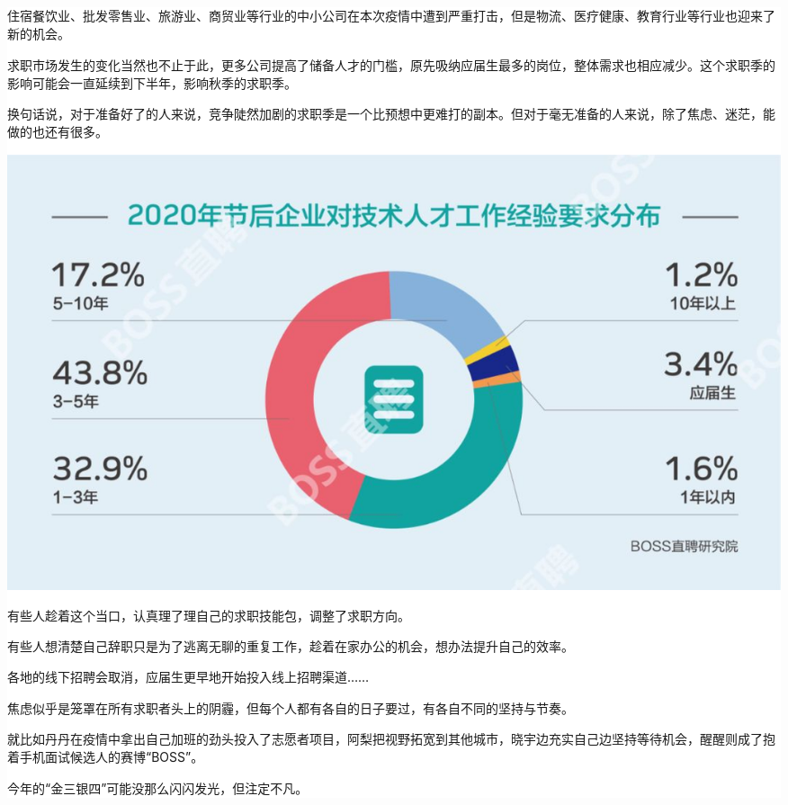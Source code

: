   

住宿餐饮业、批发零售业、旅游业、商贸业等行业的中小公司在本次疫情中遭到严重打击，但是物流、医疗健康、教育行业等行业也迎来了新的机会。

  

求职市场发生的变化当然也不止于此，更多公司提高了储备人才的门槛，原先吸纳应届生最多的岗位，整体需求也相应减少。这个求职季的影响可能会一直延续到下半年，影响秋季的求职季。

  

换句话说，对于准备好了的人来说，竞争陡然加剧的求职季是一个比预想中更难打的副本。但对于毫无准备的人来说，除了焦虑、迷茫，能做的也还有很多。

  

![](/images/post/9b8e132498255dfcd884fdcd1a579915.jpg)

  

有些人趁着这个当口，认真理了理自己的求职技能包，调整了求职方向。

  

有些人想清楚自己辞职只是为了逃离无聊的重复工作，趁着在家办公的机会，想办法提升自己的效率。

  

各地的线下招聘会取消，应届生更早地开始投入线上招聘渠道……

  

焦虑似乎是笼罩在所有求职者头上的阴霾，但每个人都有各自的日子要过，有各自不同的坚持与节奏。

  

就比如丹丹在疫情中拿出自己加班的劲头投入了志愿者项目，阿梨把视野拓宽到其他城市，晓宇边充实自己边坚持等待机会，醒醒则成了抱着手机面试候选人的赛博“BOSS”。

  

今年的“金三银四”可能没那么闪闪发光，但注定不凡。
